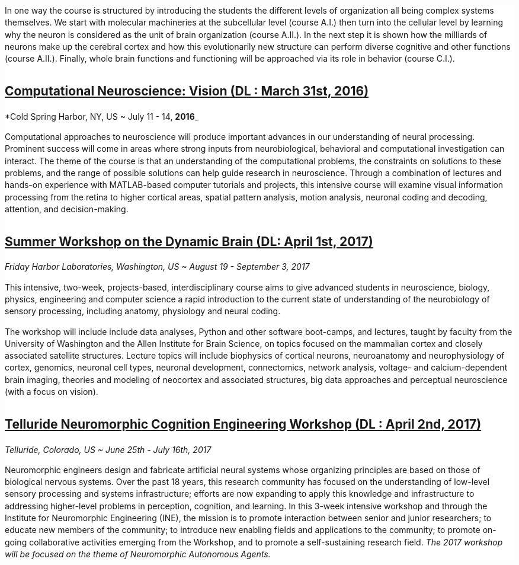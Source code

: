In one way the course is structured by introducing the students the different levels of organization all being complex systems themselves. We start with molecular machineries at the subcellular level (course A.I.) then turn into the cellular level by learning why the neuron is considered as the unit of brain organization (course A.II.). In the next step it is shown how the milliards of neurons make up the cerebral cortex and how this evolutionarily new structure can perform diverse cognitive and other functions (course A.II.). Finally, whole brain functions and functioning will be approached via its role in behavior (course C.I.).


## [Computational Neuroscience: Vision (DL : March 31st, 2016)](https://meetings.cshl.edu/courses.aspx?course=C-VISI&year=16)
*Cold Spring Harbor, NY, US ~ July 11 - 14, **2016**_

Computational approaches to neuroscience will produce important advances in our understanding of neural processing. Prominent success will come in areas where strong inputs from neurobiological, behavioral and computational investigation can interact. The theme of the course is that an understanding of the computational problems, the constraints on solutions to these problems, and the range of possible solutions can help guide research in neuroscience. Through a combination of lectures and hands-on experience with MATLAB-based computer tutorials and projects, this intensive course will examine visual information processing from the retina to higher cortical areas, spatial pattern analysis, motion analysis, neuronal coding and decoding, attention, and decision-making. 


## [Summer Workshop on the Dynamic Brain (DL: April 1st, 2017)](http://courses.washington.edu/braindyn/)
*Friday Harbor Laboratories, Washington, US ~ August 19 - September 3, 2017*

This intensive, two-week, projects-based, interdisciplinary course aims to give advanced students in neuroscience, biology, physics, engineering and computer science a rapid introduction to the current state of understanding of the neurobiology of sensory processing, including anatomy, physiology and neural coding.

The workshop will include include data analyses, Python and other software boot-camps, and lectures, taught by faculty from the University of Washington and the Allen Institute for Brain Science, on topics focused on the mammalian cortex and closely associated satellite structures. Lecture topics will include biophysics of cortical neurons, neuroanatomy and neurophysiology of cortex, genomics, neuronal cell types, neuronal development, connectomics, network analysis, voltage- and calcium-dependent brain imaging, theories and modeling of neocortex and associated structures, big data approaches and perceptual neuroscience (with a focus on vision).


## [Telluride Neuromorphic Cognition Engineering Workshop (DL : April 2nd, 2017)](http://ine-web.org/telluride/)
*Telluride, Colorado, US ~ June 25th - July 16th, 2017*

Neuromorphic engineers design and fabricate artificial neural systems whose organizing principles are based on those of biological nervous systems. Over the past 18 years, this research community has focused on the understanding of low-level sensory processing and systems infrastructure; efforts are now expanding to apply this knowledge and infrastructure to addressing higher-level problems in perception, cognition, and learning. In this 3-week intensive workshop and through the Institute for Neuromorphic Engineering (INE), the mission is to promote interaction between senior and junior researchers; to educate new members of the community; to introduce new enabling fields and applications to the community; to promote on-going collaborative activities emerging from the Workshop, and to promote a self-sustaining research field. *The 2017 workshop will be focused on the theme of Neuromorphic Autonomous Agents.*
